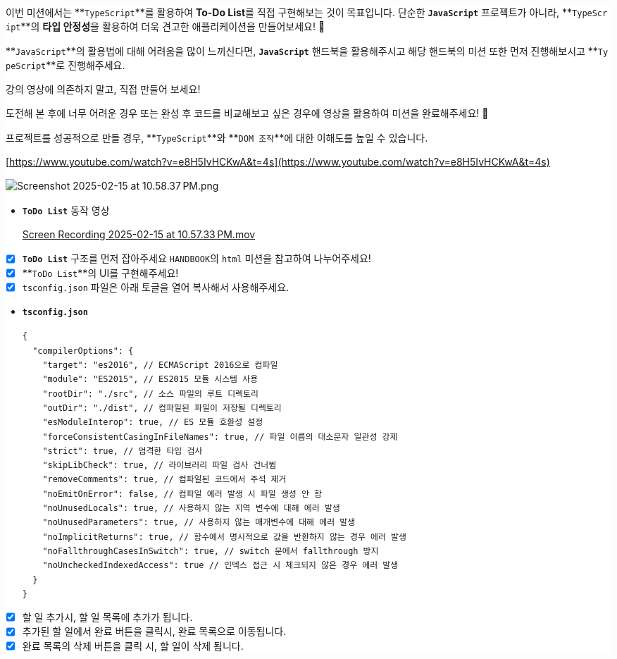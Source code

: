 이번 미션에서는 **`TypeScript`**를 활용하여 **To-Do List**를 직접 구현해보는 것이 목표입니다. 단순한 **`JavaScript`** 프로젝트가 아니라, **`TypeScript`**의 **타입 안정성**을 활용하여 더욱 견고한 애플리케이션을 만들어보세요! 🎯

**`JavaScript`**의 활용법에 대해 어려움을 많이 느끼신다면,  **`JavaScript`** 핸드북을 활용해주시고 해당 핸드북의 미션 또한 먼저 진행해보시고 **`TypeScript`**로 진행해주세요.

강의 영상에 의존하지 말고, 직접 만들어 보세요!

도전해 본 후에 너무 어려운 경우 또는 완성 후 코드를 비교해보고 싶은 경우에 영상을 활용하여 미션을 완료해주세요! 🎯

프로젝트를 성공적으로 만들 경우, **`TypeScript`**와 **`DOM 조작`**에 대한 이해도를 높일 수 있습니다. 

</aside>

[https://www.youtube.com/watch?v=e8H5IvHCKwA&t=4s](https://www.youtube.com/watch?v=e8H5IvHCKwA&t=4s)

![Screenshot 2025-02-15 at 10.58.37 PM.png](Chapter%2001%20-%20TypeScript%E1%84%8B%E1%85%B4%20%E1%84%80%E1%85%B5%E1%84%87%E1%85%A9%E1%86%AB%201b7b57f4596b80588253c56bf2f445a4/Screenshot_2025-02-15_at_10.58.37_PM.png)

- **`ToDo List`** 동작 영상
    
    [Screen Recording 2025-02-15 at 10.57.33 PM.mov](Chapter%2001%20-%20TypeScript%E1%84%8B%E1%85%B4%20%E1%84%80%E1%85%B5%E1%84%87%E1%85%A9%E1%86%AB%201b7b57f4596b80588253c56bf2f445a4/Screen_Recording_2025-02-15_at_10.57.33_PM.mov)
    
- [x]  **`ToDo List`** 구조를 먼저 잡아주세요 `HANDBOOK`의 `html` 미션을 참고하여 나누어주세요!
- [x]  **`ToDo List`**의 UI를 구현해주세요!
- [x]  `tsconfig.json` 파일은 아래 토글을 열어 복사해서 사용해주세요.
- **`tsconfig.json`**
    
    ```tsx
    {
      "compilerOptions": {
        "target": "es2016", // ECMAScript 2016으로 컴파일
        "module": "ES2015", // ES2015 모듈 시스템 사용
        "rootDir": "./src", // 소스 파일의 루트 디렉토리
        "outDir": "./dist", // 컴파일된 파일이 저장될 디렉토리
        "esModuleInterop": true, // ES 모듈 호환성 설정
        "forceConsistentCasingInFileNames": true, // 파일 이름의 대소문자 일관성 강제
        "strict": true, // 엄격한 타입 검사
        "skipLibCheck": true, // 라이브러리 파일 검사 건너뜀
        "removeComments": true, // 컴파일된 코드에서 주석 제거
        "noEmitOnError": false, // 컴파일 에러 발생 시 파일 생성 안 함
        "noUnusedLocals": true, // 사용하지 않는 지역 변수에 대해 에러 발생
        "noUnusedParameters": true, // 사용하지 않는 매개변수에 대해 에러 발생
        "noImplicitReturns": true, // 함수에서 명시적으로 값을 반환하지 않는 경우 에러 발생
        "noFallthroughCasesInSwitch": true, // switch 문에서 fallthrough 방지
        "noUncheckedIndexedAccess": true // 인덱스 접근 시 체크되지 않은 경우 에러 발생
      }
    }
    
    ```
    
- [x]  할 일 추가시, 할 일 목록에 추가가 됩니다.
- [x]  추가된 할 일에서 완료 버튼을 클릭시, 완료 목록으로 이동됩니다.
- [x]  완료 목록의 삭제 버튼을 클릭 시, 할 일이 삭제 됩니다.
